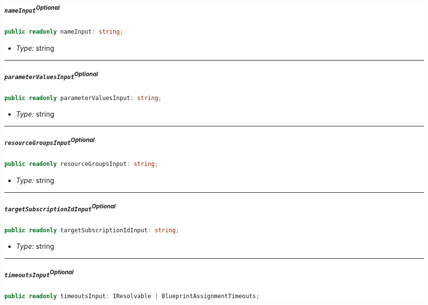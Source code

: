 
##### `nameInput`<sup>Optional</sup> <a name="nameInput" id="@cdktf/provider-azurerm.blueprintAssignment.BlueprintAssignment.property.nameInput"></a>

```typescript
public readonly nameInput: string;
```

- *Type:* string

---

##### `parameterValuesInput`<sup>Optional</sup> <a name="parameterValuesInput" id="@cdktf/provider-azurerm.blueprintAssignment.BlueprintAssignment.property.parameterValuesInput"></a>

```typescript
public readonly parameterValuesInput: string;
```

- *Type:* string

---

##### `resourceGroupsInput`<sup>Optional</sup> <a name="resourceGroupsInput" id="@cdktf/provider-azurerm.blueprintAssignment.BlueprintAssignment.property.resourceGroupsInput"></a>

```typescript
public readonly resourceGroupsInput: string;
```

- *Type:* string

---

##### `targetSubscriptionIdInput`<sup>Optional</sup> <a name="targetSubscriptionIdInput" id="@cdktf/provider-azurerm.blueprintAssignment.BlueprintAssignment.property.targetSubscriptionIdInput"></a>

```typescript
public readonly targetSubscriptionIdInput: string;
```

- *Type:* string

---

##### `timeoutsInput`<sup>Optional</sup> <a name="timeoutsInput" id="@cdktf/provider-azurerm.blueprintAssignment.BlueprintAssignment.property.timeoutsInput"></a>

```typescript
public readonly timeoutsInput: IResolvable | BlueprintAssignmentTimeouts;
```
